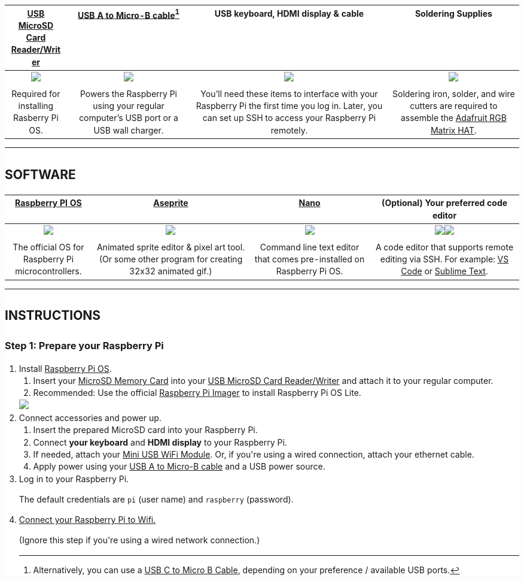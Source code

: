 | [USB MicroSD Card Reader/Writer](https://www.adafruit.com/product/939) | [USB A to Micro-B cable](https://www.adafruit.com/product/592)[^usb] | USB keyboard, HDMI display & cable | Soldering Supplies |
| :---: | :---: | :---: | :---: |
| <a href="https://www.adafruit.com/product/939"><img height="150" src="https://cdn-shop.adafruit.com/970x728/939-06.jpg"></a> | <a href="https://www.adafruit.com/product/592"><img height="150" src="https://cdn-shop.adafruit.com/970x728/592-01.jpg"></a> | ![](https://staging-assets.raspberrypi.com/static/hero__container-bg-89d1baabda817d708f2a5fb82ece2c6c.svg)| <a href="https://learn.adafruit.com/adafruit-guide-excellent-soldering"><img height="150" src="https://cdn-learn.adafruit.com/guides/cropped_images/000/000/102/medium640/Solder_Badge.png"></a> |
| Required for installing Rasberry Pi OS. | Powers the Raspberry Pi using your regular computer’s USB port or a USB wall charger. | You’ll need these items to interface with your Raspberry Pi the first time you log in. Later, you can set up SSH to access your Raspberry Pi remotely. | Soldering iron, solder, and wire cutters are required to assemble the [Adafruit RGB Matrix HAT](https://www.adafruit.com/product/2345). |

[^usb]:
    Alternatively, you can use a [USB C to Micro B Cable](https://www.adafruit.com/product/3878), depending on your preference / available USB ports.

---

## SOFTWARE

| [Raspberry PI OS](https://www.raspberrypi.com/software/) | [Aseprite](https://www.aseprite.org/) | [Nano](https://www.nano-editor.org/) |(Optional) Your preferred code editor 
| :---: | :---: | :---: | :---: |
| <a href="https://www.raspberrypi.com/software/"><img height="150" src="https://upload.wikimedia.org/wikipedia/commons/d/d1/Raspberry_Pi_OS_Logo.png"></a> | <a href="https://www.aseprite.org"><img height="150" src="https://www.aseprite.org/assets/images/header-logo.png"></a> | <a href="https://www.nano-editor.org/"><img height="150" src="https://upload.wikimedia.org/wikipedia/commons/thumb/8/8a/Gnu-nano.svg/1200px-Gnu-nano.svg.png"></a> | <a href="https://code.visualstudio.com/"><img height="75" src="https://upload.wikimedia.org/wikipedia/commons/thumb/9/9a/Visual_Studio_Code_1.35_icon.svg/512px-Visual_Studio_Code_1.35_icon.svg.png"></a><a href="https://www.sublimetext.com/"><img height="75" src="https://forum.sublimetext.com/uploads/default/original/3X/7/4/7483840f98832d90e041a4c650e4ee0666572a1a.png"></a> |
| The official OS for Raspberry Pi microcontrollers. | Animated sprite editor & pixel art tool. (Or some other program for creating 32x32 animated gif.) | Command line text editor that comes pre-installed on Raspberry Pi OS. | A code editor that supports remote editing via SSH. For example: [VS Code](https://code.visualstudio.com/) or [Sublime Text](https://www.sublimetext.com/). |

---

## INSTRUCTIONS

### Step 1: Prepare your Raspberry Pi

<ol>
  <li>
    Install <a href="https://www.raspberrypi.com/software/">Raspberry Pi OS</a>.
		<ol>
			<li>Insert your <a href="https://www.adafruit.com/products/2692">MicroSD Memory Card</a> into your <a href="https://www.adafruit.com/product/939">USB MicroSD Card Reader/Writer</a> and attach it to your regular computer.</li>
			<li>Recommended: Use the official <a href="https://www.raspberrypi.com/documentation/computers/getting-started.html#using-raspberry-pi-imager">Raspberry Pi Imager</a> to install Raspberry Pi OS Lite.</li>
		</ol>
    <a href="https://www.raspberrypi.com/software/">
			<img src="https://assets.raspberrypi.com/static/md-bfd602be71b2c1099b91877aed3b41f0.png" height="250">
		</a>
  </li>
	<li>
    Connect accessories and power up.
		<ol>
			<li>Insert the prepared MicroSD card into your Raspberry Pi.</li>
			<li>Connect <strong>your keyboard</strong> and <strong>HDMI display</strong> to your Raspberry Pi.</li>
			<li>If needed, attach your <a href="https://www.adafruit.com/product/2810">Mini USB WiFi Module</a>. Or, if you're using a wired connection, attach your ethernet cable.</li>
			<li>Apply power using your <a href="https://www.adafruit.com/product/592">USB A to Micro-B cable</a> and a USB power source.</li>
		</ol>
  </li>
	<li>
    Log in to your Raspberry Pi.
		<p>The default credentials are <code>pi</code> (user name) and <code>raspberry</code> (password).</p>
	</li>
	<li><a href="https://www.raspberrypi.com/documentation/computers/configuration.html#wireless-networking-command-line">Connect your Raspberry Pi to Wifi.</a>
		<p>(Ignore this step if you're using a wired network connection.)</p>
